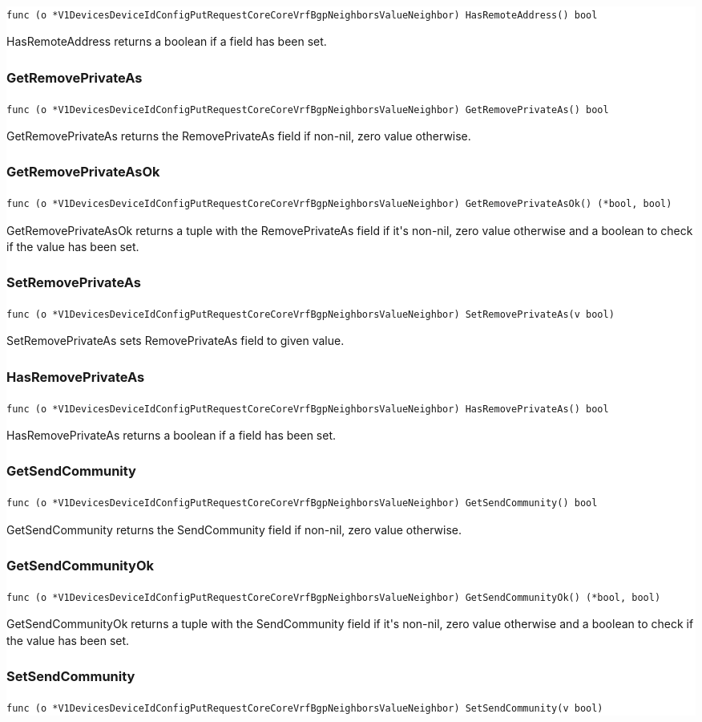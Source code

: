 `func (o *V1DevicesDeviceIdConfigPutRequestCoreCoreVrfBgpNeighborsValueNeighbor) HasRemoteAddress() bool`

HasRemoteAddress returns a boolean if a field has been set.

### GetRemovePrivateAs

`func (o *V1DevicesDeviceIdConfigPutRequestCoreCoreVrfBgpNeighborsValueNeighbor) GetRemovePrivateAs() bool`

GetRemovePrivateAs returns the RemovePrivateAs field if non-nil, zero value otherwise.

### GetRemovePrivateAsOk

`func (o *V1DevicesDeviceIdConfigPutRequestCoreCoreVrfBgpNeighborsValueNeighbor) GetRemovePrivateAsOk() (*bool, bool)`

GetRemovePrivateAsOk returns a tuple with the RemovePrivateAs field if it's non-nil, zero value otherwise
and a boolean to check if the value has been set.

### SetRemovePrivateAs

`func (o *V1DevicesDeviceIdConfigPutRequestCoreCoreVrfBgpNeighborsValueNeighbor) SetRemovePrivateAs(v bool)`

SetRemovePrivateAs sets RemovePrivateAs field to given value.

### HasRemovePrivateAs

`func (o *V1DevicesDeviceIdConfigPutRequestCoreCoreVrfBgpNeighborsValueNeighbor) HasRemovePrivateAs() bool`

HasRemovePrivateAs returns a boolean if a field has been set.

### GetSendCommunity

`func (o *V1DevicesDeviceIdConfigPutRequestCoreCoreVrfBgpNeighborsValueNeighbor) GetSendCommunity() bool`

GetSendCommunity returns the SendCommunity field if non-nil, zero value otherwise.

### GetSendCommunityOk

`func (o *V1DevicesDeviceIdConfigPutRequestCoreCoreVrfBgpNeighborsValueNeighbor) GetSendCommunityOk() (*bool, bool)`

GetSendCommunityOk returns a tuple with the SendCommunity field if it's non-nil, zero value otherwise
and a boolean to check if the value has been set.

### SetSendCommunity

`func (o *V1DevicesDeviceIdConfigPutRequestCoreCoreVrfBgpNeighborsValueNeighbor) SetSendCommunity(v bool)`
